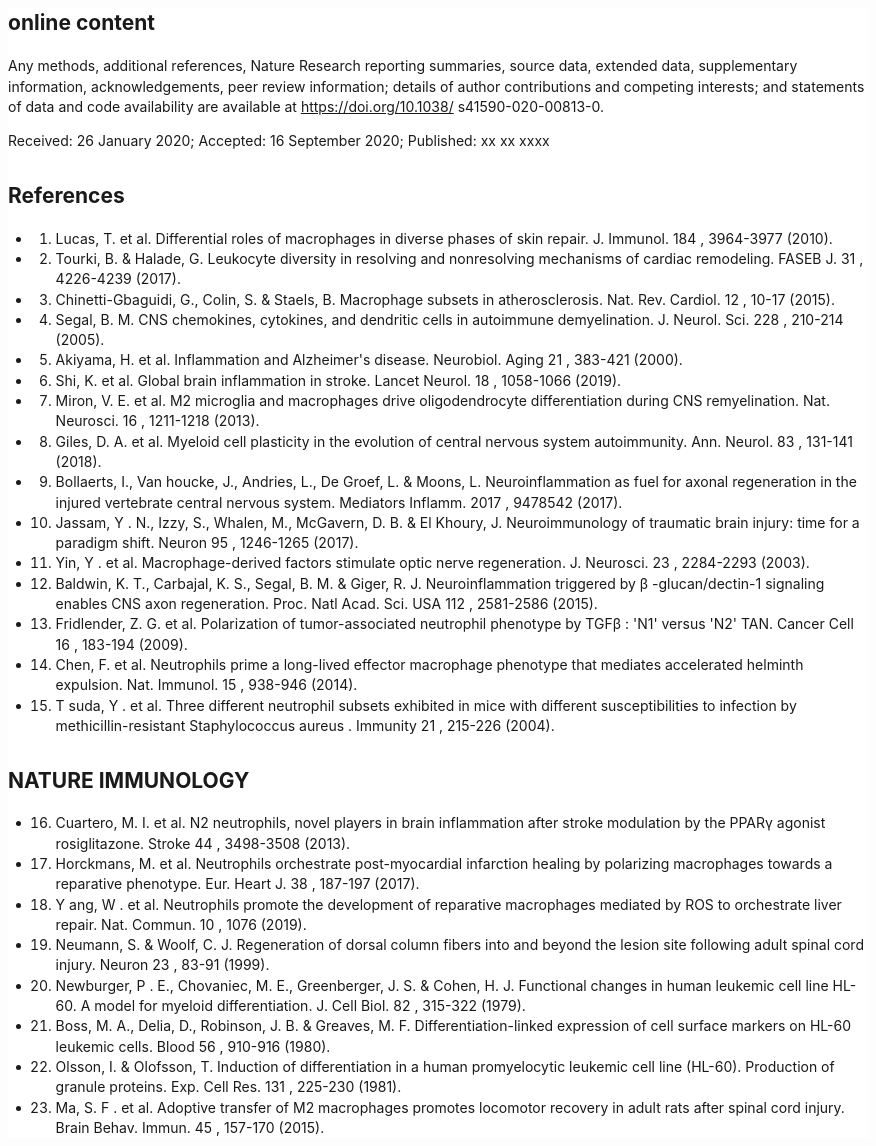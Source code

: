 ## online content

Any  methods,  additional  references, Nature  Research  reporting  summaries, source data, extended data, supplementary information,  acknowledgements,  peer  review  information;  details  of author  contributions  and  competing  interests;  and  statements  of data and code availability are available at https://doi.org/10.1038/ s41590-020-00813-0.

Received: 26 January 2020; Accepted: 16 September 2020; Published: xx xx xxxx

## References

- 1. Lucas, T. et al. Differential roles of macrophages in diverse phases of skin repair. J. Immunol. 184 , 3964-3977 (2010).
- 2. Tourki, B. &amp; Halade, G. Leukocyte diversity in resolving and nonresolving mechanisms of cardiac remodeling. FASEB J. 31 , 4226-4239 (2017).
- 3. Chinetti-Gbaguidi, G., Colin, S. &amp; Staels, B. Macrophage subsets in atherosclerosis. Nat. Rev. Cardiol. 12 , 10-17 (2015).
- 4. Segal, B. M. CNS chemokines, cytokines, and dendritic cells in autoimmune demyelination. J. Neurol. Sci. 228 , 210-214 (2005).
- 5. Akiyama, H. et al. Inflammation and Alzheimer's disease. Neurobiol. Aging 21 , 383-421 (2000).
- 6. Shi, K. et al. Global brain inflammation in stroke. Lancet Neurol. 18 , 1058-1066 (2019).
- 7. Miron, V. E. et al. M2 microglia and macrophages drive oligodendrocyte differentiation during CNS remyelination. Nat. Neurosci. 16 , 1211-1218 (2013).
- 8. Giles, D. A. et al. Myeloid cell plasticity in the evolution of central nervous system autoimmunity. Ann. Neurol. 83 , 131-141 (2018).
- 9. Bollaerts, I., Van houcke, J., Andries, L., De Groef, L. &amp; Moons, L. Neuroinflammation as fuel for axonal regeneration in the injured vertebrate central nervous system. Mediators Inflamm. 2017 , 9478542 (2017).
- 10.  Jassam, Y . N., Izzy, S., Whalen, M., McGavern, D. B. &amp; El Khoury, J. Neuroimmunology of traumatic brain injury: time for a paradigm shift. Neuron 95 , 1246-1265 (2017).
- 11.  Yin, Y . et al. Macrophage-derived factors stimulate optic nerve regeneration. J. Neurosci. 23 , 2284-2293 (2003).
- 12.  Baldwin, K. T., Carbajal, K. S., Segal, B. M. &amp; Giger, R. J. Neuroinflammation triggered by β -glucan/dectin-1 signaling enables CNS axon regeneration. Proc. Natl Acad. Sci. USA 112 , 2581-2586 (2015).
- 13.  Fridlender, Z. G. et al. Polarization of tumor-associated neutrophil phenotype by TGFβ : 'N1' versus 'N2' TAN. Cancer Cell 16 , 183-194 (2009).
- 14.  Chen, F. et al. Neutrophils prime a long-lived effector macrophage phenotype that mediates accelerated helminth expulsion. Nat. Immunol. 15 , 938-946 (2014).
- 15.  T suda, Y . et al. Three different neutrophil subsets exhibited in mice with different susceptibilities to infection by methicillin-resistant Staphylococcus aureus . Immunity 21 , 215-226 (2004).

## NATURE IMMUNOLOGY

- 16.  Cuartero, M. I. et al. N2 neutrophils, novel players in brain inflammation after stroke modulation by the PPARγ agonist rosiglitazone. Stroke 44 , 3498-3508 (2013).
- 17.  Horckmans, M. et al. Neutrophils orchestrate post-myocardial infarction healing by polarizing macrophages towards a reparative phenotype. Eur. Heart J. 38 , 187-197 (2017).
- 18.  Y ang, W . et al. Neutrophils promote the development of reparative macrophages mediated by ROS to orchestrate liver repair. Nat. Commun. 10 , 1076 (2019).
- 19.  Neumann, S. &amp; Woolf, C. J. Regeneration of dorsal column fibers into and beyond the lesion site following adult spinal cord injury. Neuron 23 , 83-91 (1999).
- 20.  Newburger, P . E., Chovaniec, M. E., Greenberger, J. S. &amp; Cohen, H. J. Functional changes in human leukemic cell line HL-60. A model for myeloid differentiation. J. Cell Biol. 82 , 315-322 (1979).
- 21.  Boss, M. A., Delia, D., Robinson, J. B. &amp; Greaves, M. F. Differentiation-linked expression of cell surface markers on HL-60 leukemic cells. Blood 56 , 910-916 (1980).
- 22.  Olsson, I. &amp; Olofsson, T. Induction of differentiation in a human promyelocytic leukemic cell line (HL-60). Production of granule proteins. Exp. Cell Res. 131 , 225-230 (1981).
- 23.  Ma, S. F . et al. Adoptive transfer of M2 macrophages promotes locomotor recovery in adult rats after spinal cord injury. Brain Behav. Immun. 45 , 157-170 (2015).